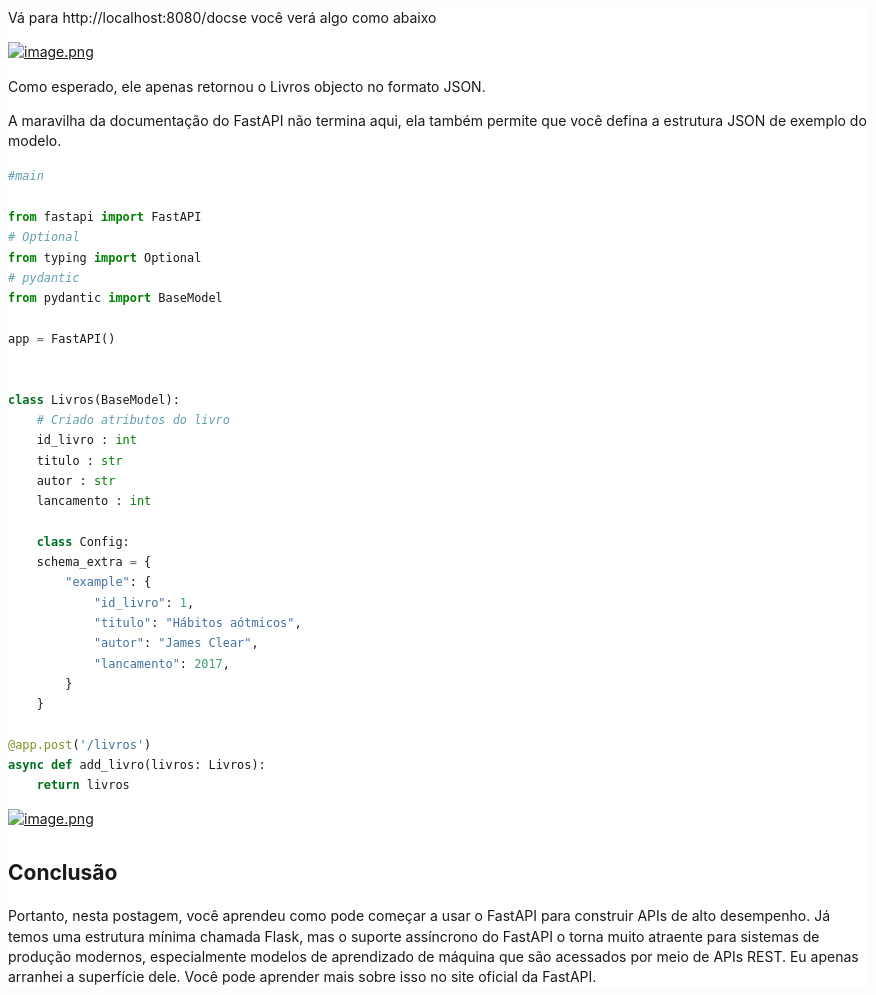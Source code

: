 Vá para http://localhost:8080/docse você verá algo como abaixo

[![image.png](https://i.postimg.cc/Dy2Ht9c1/image.png)](https://postimg.cc/4nSWcFq3)

Como esperado, ele apenas retornou o Livros objecto no formato JSON.

A maravilha da documentação do FastAPI não termina aqui, ela também permite que você defina a estrutura JSON de exemplo do modelo.

````python
#main

from fastapi import FastAPI
# Optional
from typing import Optional
# pydantic
from pydantic import BaseModel

app = FastAPI()

           
class Livros(BaseModel):
    # Criado atributos do livro
    id_livro : int
    titulo : str
    autor : str
    lancamento : int

    class Config:
    schema_extra = {
        "example": {
            "id_livro": 1,
            "titulo": "Hábitos aótmicos",
            "autor": "James Clear",
            "lancamento": 2017,
        }
    }

@app.post('/livros')
async def add_livro(livros: Livros):
    return livros
````
[![image.png](https://i.postimg.cc/2yZDb34N/image.png)](https://postimg.cc/wRgPnqfw)

## Conclusão

Portanto, nesta postagem, você aprendeu como pode começar a usar o FastAPI para construir APIs de alto desempenho. Já temos uma estrutura mínima chamada Flask, mas o suporte assíncrono do FastAPI o torna muito atraente para sistemas de produção modernos, especialmente modelos de aprendizado de máquina que são acessados ​​por meio de APIs REST. Eu apenas arranhei a superfície dele. Você pode aprender mais sobre isso no site oficial da FastAPI.